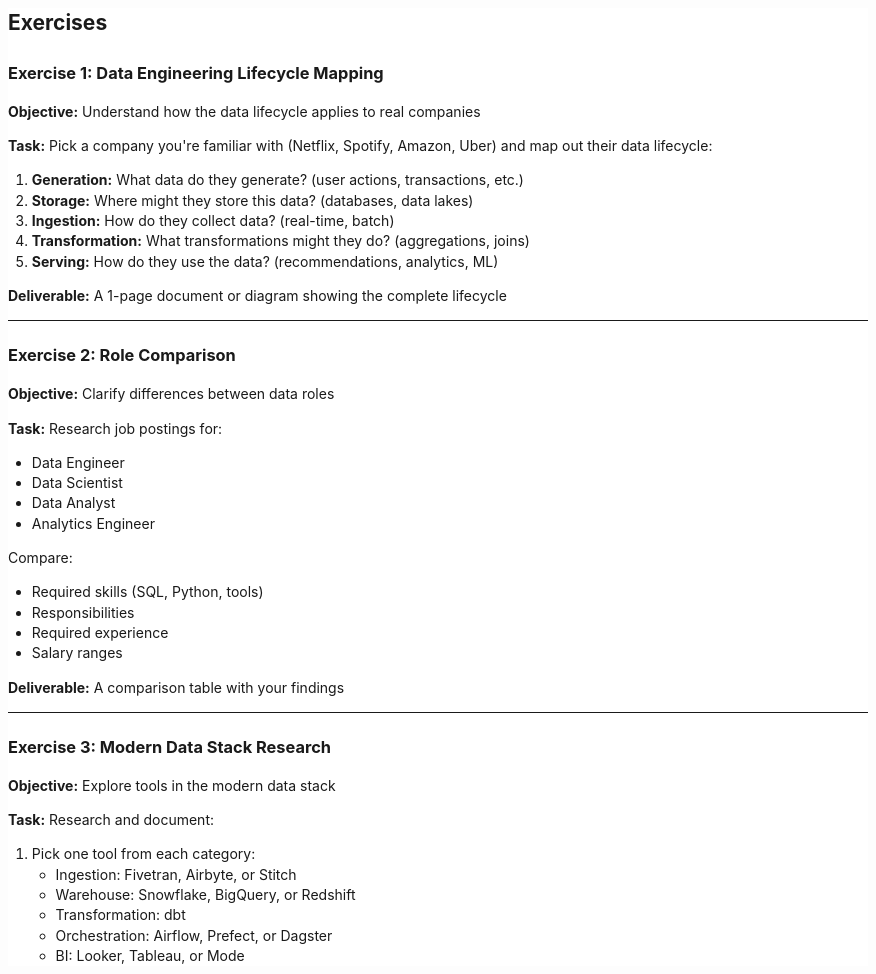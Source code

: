 
## Exercises

### Exercise 1: Data Engineering Lifecycle Mapping

**Objective:** Understand how the data lifecycle applies to real companies

**Task:**
Pick a company you're familiar with (Netflix, Spotify, Amazon, Uber) and map out their data lifecycle:

1. **Generation:** What data do they generate? (user actions, transactions, etc.)
2. **Storage:** Where might they store this data? (databases, data lakes)
3. **Ingestion:** How do they collect data? (real-time, batch)
4. **Transformation:** What transformations might they do? (aggregations, joins)
5. **Serving:** How do they use the data? (recommendations, analytics, ML)

**Deliverable:** A 1-page document or diagram showing the complete lifecycle

---

### Exercise 2: Role Comparison

**Objective:** Clarify differences between data roles

**Task:**
Research job postings for:
- Data Engineer
- Data Scientist
- Data Analyst
- Analytics Engineer

Compare:
- Required skills (SQL, Python, tools)
- Responsibilities
- Required experience
- Salary ranges

**Deliverable:** A comparison table with your findings

---

### Exercise 3: Modern Data Stack Research

**Objective:** Explore tools in the modern data stack

**Task:**
Research and document:

1. Pick one tool from each category:
   - Ingestion: Fivetran, Airbyte, or Stitch
   - Warehouse: Snowflake, BigQuery, or Redshift
   - Transformation: dbt
   - Orchestration: Airflow, Prefect, or Dagster
   - BI: Looker, Tableau, or Mode
